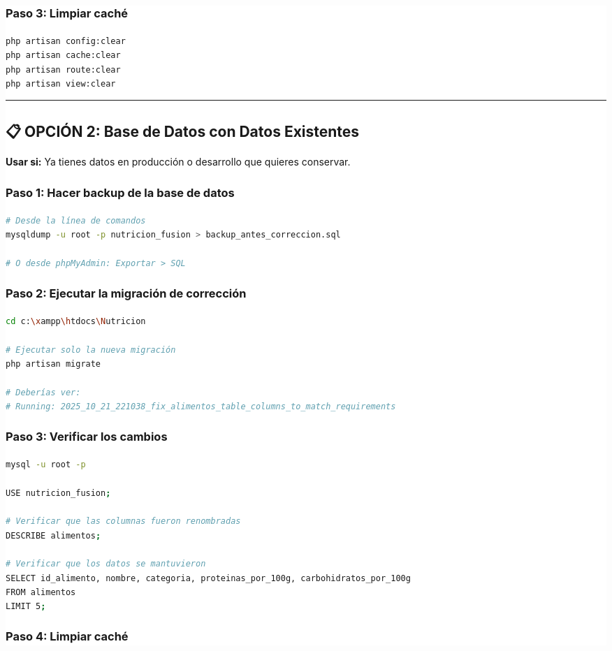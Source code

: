 ### Paso 3: Limpiar caché

```bash
php artisan config:clear
php artisan cache:clear
php artisan route:clear
php artisan view:clear
```

---

## 📋 OPCIÓN 2: Base de Datos con Datos Existentes

**Usar si:** Ya tienes datos en producción o desarrollo que quieres conservar.

### Paso 1: Hacer backup de la base de datos

```bash
# Desde la línea de comandos
mysqldump -u root -p nutricion_fusion > backup_antes_correccion.sql

# O desde phpMyAdmin: Exportar > SQL
```

### Paso 2: Ejecutar la migración de corrección

```bash
cd c:\xampp\htdocs\Nutricion

# Ejecutar solo la nueva migración
php artisan migrate

# Deberías ver:
# Running: 2025_10_21_221038_fix_alimentos_table_columns_to_match_requirements
```

### Paso 3: Verificar los cambios

```bash
mysql -u root -p

USE nutricion_fusion;

# Verificar que las columnas fueron renombradas
DESCRIBE alimentos;

# Verificar que los datos se mantuvieron
SELECT id_alimento, nombre, categoria, proteinas_por_100g, carbohidratos_por_100g 
FROM alimentos 
LIMIT 5;
```

### Paso 4: Limpiar caché
